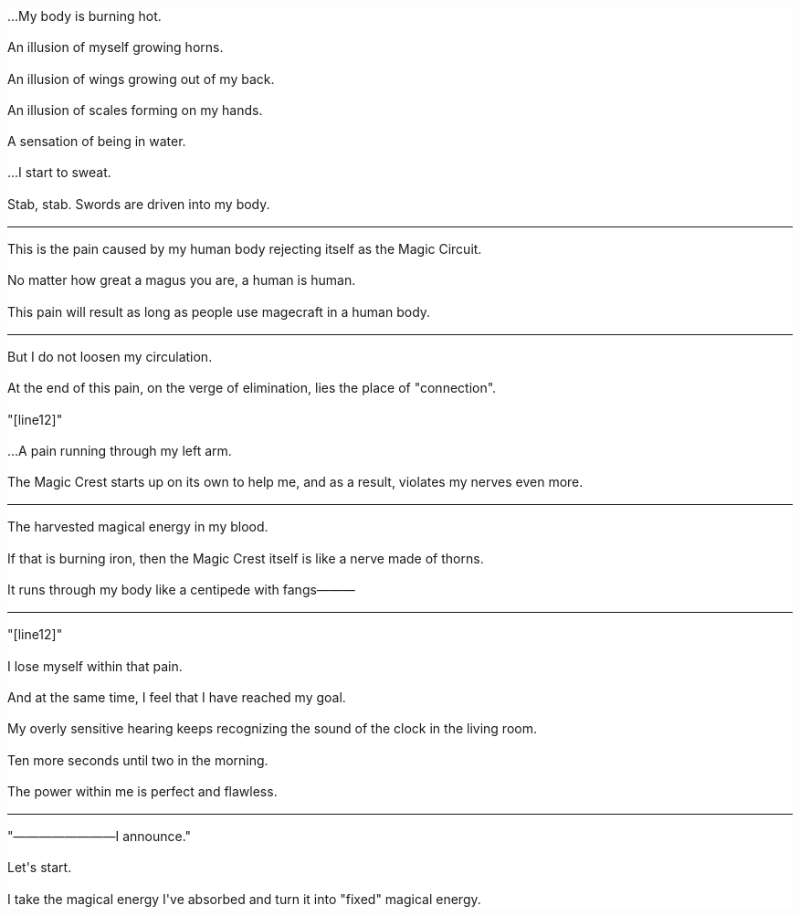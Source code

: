 ...My body is burning hot.  
  
An illusion of myself growing horns.  
  
An illusion of wings growing out of my back.  
  
An illusion of scales forming on my hands.  
  
A sensation of being in water.  
  
...I start to sweat.  
  
Stab, stab. Swords are driven into my body.  
  
---  
  
This is the pain caused by my human body rejecting itself as the Magic Circuit.  
  
No matter how great a magus you are, a human is human.  
  
This pain will result as long as people use magecraft in a human body.  
  
---  
  
But I do not loosen my circulation.  
  
At the end of this pain, on the verge of elimination, lies the place of "connection".  
  
"[line12]"  
  
...A pain running through my left arm.  
  
The Magic Crest starts up on its own to help me, and as a result, violates my nerves even more.  
  
---  
  
The harvested magical energy in my blood.  
  
If that is burning iron, then the Magic Crest itself is like a nerve made of thorns.  
  
It runs through my body like a centipede with fangs―――  
  
---  
  
"[line12]"  
  
I lose myself within that pain.  
  
And at the same time, I feel that I have reached my goal.  
  
My overly sensitive hearing keeps recognizing the sound of the clock in the living room.  
  
Ten more seconds until two in the morning.  
  
The power within me is perfect and flawless.  
  
---  
  
"――――――――I announce."  
  
Let's start.  
  
I take the magical energy I've absorbed and turn it into "fixed" magical energy.  
  